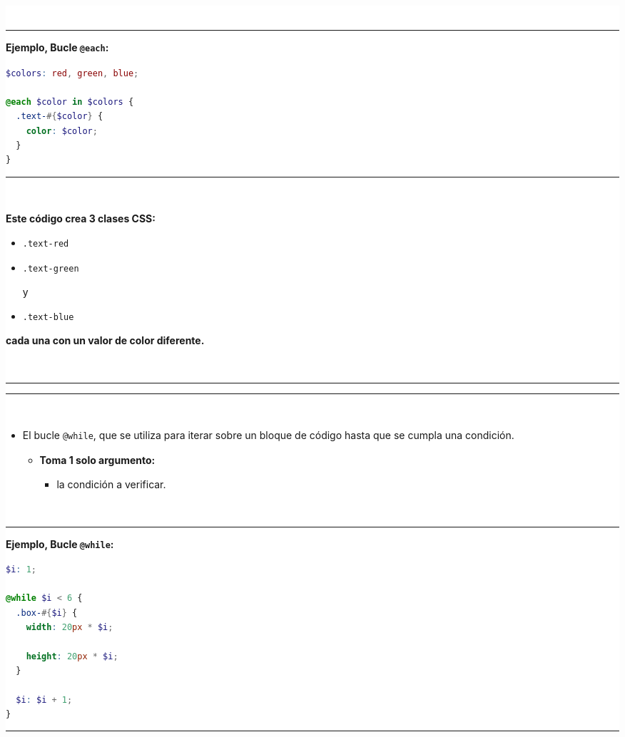 <br>

---

**Ejemplo, Bucle `@each`:**

```scss
$colors: red, green, blue;

@each $color in $colors {
  .text-#{$color} {
    color: $color;
  }
}
```

---

<br>

**Este código crea 3 clases CSS:**

- `.text-red`

- `.text-green`

  y

- `.text-blue`

**cada una con un valor de color diferente.**

<br>

---

---

<br>

- El bucle `@while`, que se utiliza para iterar sobre un bloque de código hasta que se cumpla una condición.

  - **Toma 1 solo argumento:**

    - la condición a verificar.

<br>

---

**Ejemplo, Bucle `@while`:**

```scss
$i: 1;

@while $i < 6 {
  .box-#{$i} {
    width: 20px * $i;

    height: 20px * $i;
  }

  $i: $i + 1;
}
```

---